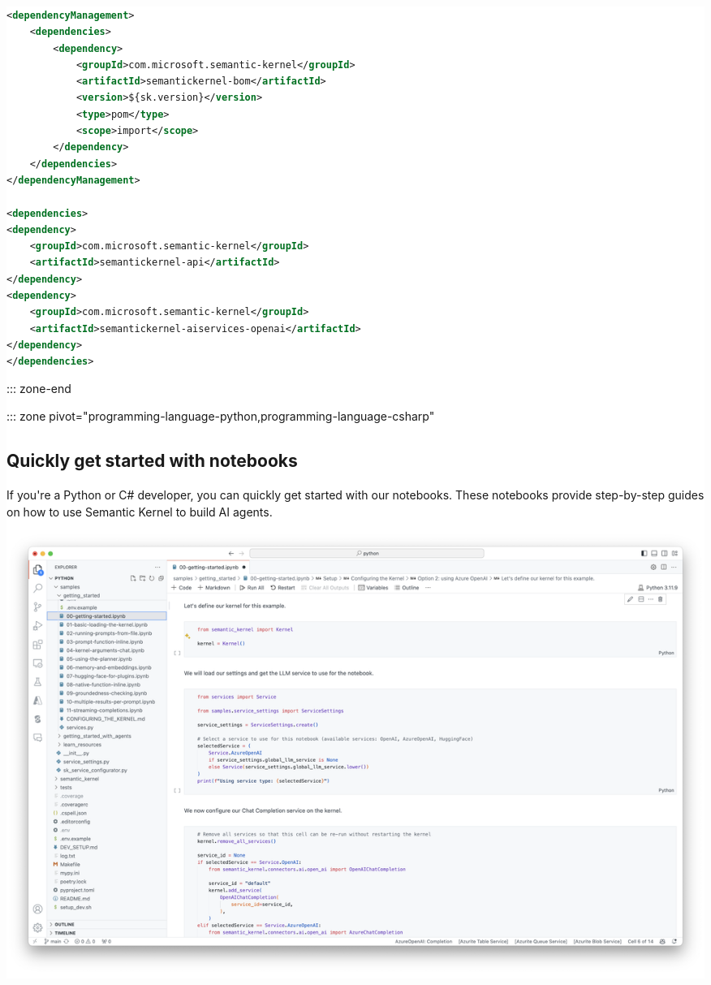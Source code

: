 ```xml
<dependencyManagement>
    <dependencies>
        <dependency>
            <groupId>com.microsoft.semantic-kernel</groupId>
            <artifactId>semantickernel-bom</artifactId>
            <version>${sk.version}</version>
            <type>pom</type>
            <scope>import</scope>
        </dependency>
    </dependencies>
</dependencyManagement>

<dependencies>
<dependency>
    <groupId>com.microsoft.semantic-kernel</groupId>
    <artifactId>semantickernel-api</artifactId>
</dependency>
<dependency>
    <groupId>com.microsoft.semantic-kernel</groupId>
    <artifactId>semantickernel-aiservices-openai</artifactId>
</dependency>
</dependencies>
```

::: zone-end


::: zone pivot="programming-language-python,programming-language-csharp"
## Quickly get started with notebooks
If you're a Python or C# developer, you can quickly get started with our notebooks. These notebooks provide step-by-step guides on how to use Semantic Kernel to build AI agents.

![Semantic Kernel notebooks](../media/python_getting_started_notebooks.png)
